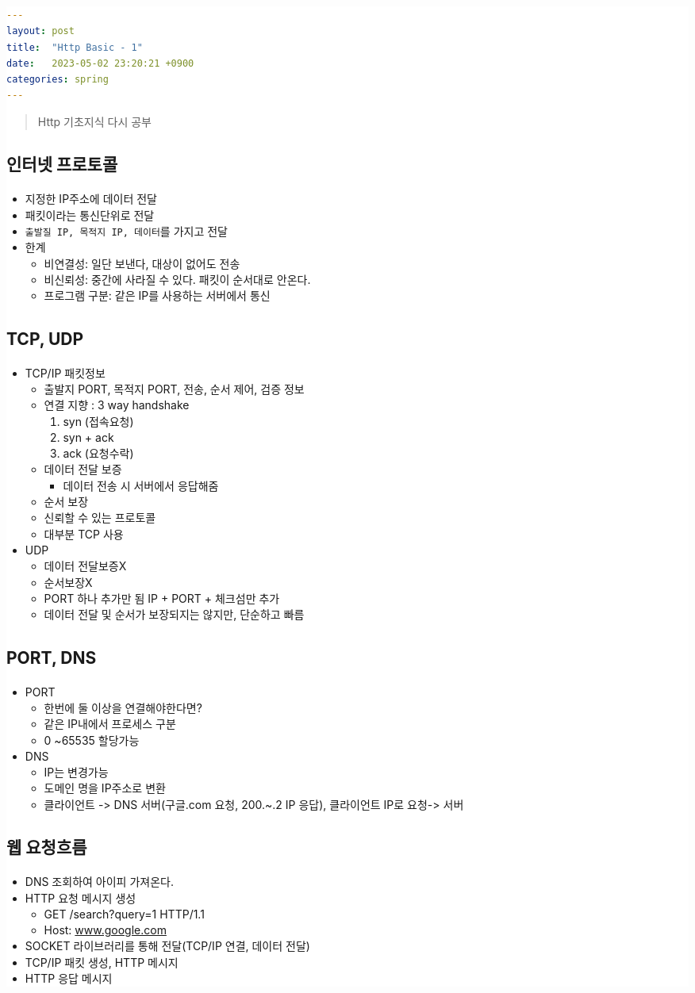 ```yaml
---
layout: post
title:  "Http Basic - 1"
date:   2023-05-02 23:20:21 +0900
categories: spring
---
```


> Http 기초지식 다시 공부

## 인터넷 프로토콜
- 지정한 IP주소에 데이터 전달
- 패킷이라는 통신단위로 전달 
- `출발질 IP, 목적지 IP, 데이터`를 가지고 전달
- 한계
    - 비연결성: 일단 보낸다, 대상이 없어도 전송
    - 비신뢰성: 중간에 사라질 수 있다. 패킷이 순서대로 안온다.
    - 프로그램 구분: 같은 IP를 사용하는 서버에서 통신

## TCP, UDP
- TCP/IP 패킷정보  
    - 출발지 PORT, 목적지 PORT, 전송, 순서 제어, 검증 정보
    - 연결 지향 : 3 way handshake
        1. syn (접속요청)
        2. syn + ack 
        3. ack (요청수락)
    - 데이터 전달 보증
        - 데이터 전송 시 서버에서 응답해줌
    - 순서 보장
    - 신뢰할 수 있는 프로토콜
    - 대부분 TCP 사용
- UDP
    - 데이터 전달보증X
    - 순서보장X
    - PORT 하나 추가만 됨 IP + PORT + 체크섬만 추가
    - 데이터 전달 및 순서가 보장되지는 않지만, 단순하고 빠름

## PORT, DNS
- PORT
    - 한번에 둘 이상을 연결해야한다면?
    - 같은 IP내에서 프로세스 구분
    - 0 ~65535 할당가능
- DNS
    - IP는 변경가능 
    - 도메인 명을 IP주소로 변환
    - 클라이언트 -> DNS 서버(구글.com 요청, 200.~.2 IP 응답), 클라이언트 IP로 요청-> 서버

## 웹 요청흐름
- DNS 조회하여 아이피 가져온다.
- HTTP 요청 메시지 생성
    - GET /search?query=1 HTTP/1.1
    - Host: www.google.com
- SOCKET 라이브러리를 통해 전달(TCP/IP 연결, 데이터 전달)
- TCP/IP 패킷 생성, HTTP 메시지
- HTTP 응답 메시지
